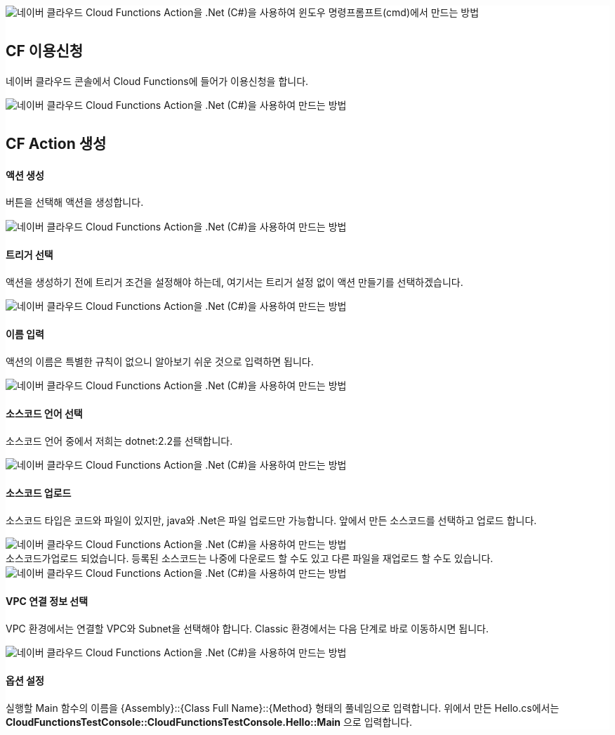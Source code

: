 <img src="/images/ncp_server_cloud_functions_dotnet_csharp_cmd_03.jpg" alt="네이버 클라우드 Cloud Functions Action을 .Net (C#)을 사용하여 윈도우 명령프롬프트(cmd)에서 만드는 방법 " style="width:650px;align:center">



## CF 이용신청
네이버 클라우드 콘솔에서 Cloud Functions에 들어가 이용신청을 합니다.

<img src="/images/ncp_server_cloud_functions_dotnet_csharp_01.jpg" alt="네이버 클라우드 Cloud Functions Action을 .Net (C#)을 사용하여 만드는 방법 " style="width:800px;align:center">

## CF Action 생성

#### 액션 생성
버튼을 선택해 액션을 생성합니다.

<img src="/images/ncp_server_cloud_functions_dotnet_csharp_02.jpg" alt="네이버 클라우드 Cloud Functions Action을 .Net (C#)을 사용하여 만드는 방법 " style="width:800px;align:center">

#### 트리거 선택
액션을 생성하기 전에 트리거 조건을 설정해야 하는데, 여기서는 트리거 설정 없이 액션 만들기를 선택하겠습니다.

<img src="/images/ncp_server_cloud_functions_dotnet_csharp_03.jpg" alt="네이버 클라우드 Cloud Functions Action을 .Net (C#)을 사용하여 만드는 방법 " style="width:800px;align:center">

#### 이름 입력
액션의 이름은 특별한 규칙이 없으니 알아보기 쉬운 것으로 입력하면 됩니다.

<img src="/images/ncp_server_cloud_functions_dotnet_csharp_cmd_06.jpg" alt="네이버 클라우드 Cloud Functions Action을 .Net (C#)을 사용하여 만드는 방법 " style="width:800px;align:center">

#### 소스코드 언어 선택
소스코드 언어 중에서 저희는 dotnet:2.2를 선택합니다.

<img src="/images/ncp_server_cloud_functions_dotnet_csharp_05.jpg" alt="네이버 클라우드 Cloud Functions Action을 .Net (C#)을 사용하여 만드는 방법 " style="width:800px;align:center">

#### 소스코드 업로드
소스코드 타입은 코드와 파일이 있지만, java와 .Net은 파일 업로드만 가능합니다.
앞에서 만든 소스코드를 선택하고 업로드 합니다.

<img src="/images/ncp_server_cloud_functions_dotnet_csharp_06.jpg" alt="네이버 클라우드 Cloud Functions Action을 .Net (C#)을 사용하여 만드는 방법 " style="width:800px;align:center">

<br />
소스코드가업로드 되었습니다. 등록된 소스코드는 나중에 다운로드 할 수도 있고 다른 파일을 재업로드 할 수도 있습니다.

<img src="/images/ncp_server_cloud_functions_dotnet_csharp_07.jpg" alt="네이버 클라우드 Cloud Functions Action을 .Net (C#)을 사용하여 만드는 방법 " style="width:800px;align:center">

#### VPC 연결 정보 선택
VPC 환경에서는 연결할 VPC와 Subnet을 선택해야 합니다. Classic 환경에서는 다음 단계로 바로 이동하시면 됩니다.

<img src="/images/ncp_server_cloud_functions_dotnet_csharp_09.jpg" alt="네이버 클라우드 Cloud Functions Action을 .Net (C#)을 사용하여 만드는 방법 " style="width:800px;align:center">

#### 옵션 설정
실행할 Main 함수의 이름을 {Assembly}::{Class Full Name}::{Method} 형태의 풀네임으로 입력합니다. 
위에서 만든 Hello.cs에서는 **CloudFunctionsTestConsole::CloudFunctionsTestConsole.Hello::Main** 으로 입력합니다.
